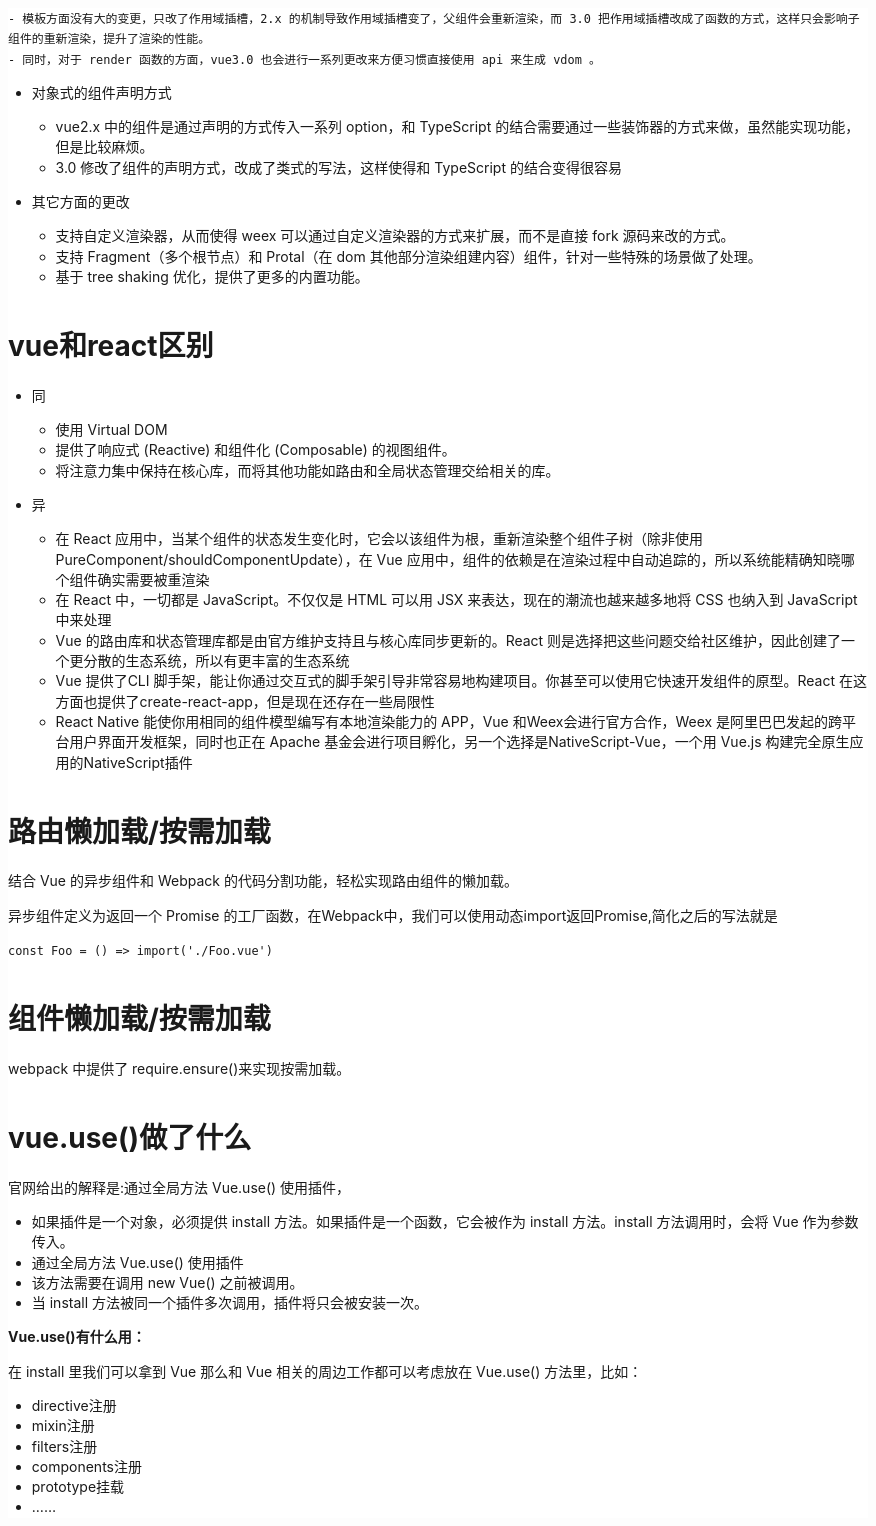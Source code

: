 	- 模板方面没有大的变更，只改了作用域插槽，2.x 的机制导致作用域插槽变了，父组件会重新渲染，而 3.0 把作用域插槽改成了函数的方式，这样只会影响子组件的重新渲染，提升了渲染的性能。
	- 同时，对于 render 函数的方面，vue3.0 也会进行一系列更改来方便习惯直接使用 api 来生成 vdom 。
- 对象式的组件声明方式

	 - vue2.x 中的组件是通过声明的方式传入一系列 option，和 TypeScript 的结合需要通过一些装饰器的方式来做，虽然能实现功能，但是比较麻烦。
	 - 3.0 修改了组件的声明方式，改成了类式的写法，这样使得和 TypeScript 的结合变得很容易
 - 其它方面的更改

	- 支持自定义渲染器，从而使得 weex 可以通过自定义渲染器的方式来扩展，而不是直接 fork 源码来改的方式。
	- 支持 Fragment（多个根节点）和 Protal（在 dom 其他部分渲染组建内容）组件，针对一些特殊的场景做了处理。
	- 基于 tree shaking 优化，提供了更多的内置功能。

# vue和react区别

- 同

	- 使用 Virtual DOM
	- 提供了响应式 (Reactive) 和组件化 (Composable) 的视图组件。
	- 将注意力集中保持在核心库，而将其他功能如路由和全局状态管理交给相关的库。
- 异

	- 在 React 应用中，当某个组件的状态发生变化时，它会以该组件为根，重新渲染整个组件子树（除非使用PureComponent/shouldComponentUpdate），在 Vue 应用中，组件的依赖是在渲染过程中自动追踪的，所以系统能精确知晓哪个组件确实需要被重渲染
	- 在 React 中，一切都是 JavaScript。不仅仅是 HTML 可以用 JSX 来表达，现在的潮流也越来越多地将 CSS 也纳入到 JavaScript 中来处理
	- Vue 的路由库和状态管理库都是由官方维护支持且与核心库同步更新的。React 则是选择把这些问题交给社区维护，因此创建了一个更分散的生态系统，所以有更丰富的生态系统
	- Vue 提供了CLI 脚手架，能让你通过交互式的脚手架引导非常容易地构建项目。你甚至可以使用它快速开发组件的原型。React 在这方面也提供了create-react-app，但是现在还存在一些局限性
	- React Native 能使你用相同的组件模型编写有本地渲染能力的 APP，Vue 和Weex会进行官方合作，Weex 是阿里巴巴发起的跨平台用户界面开发框架，同时也正在 Apache 基金会进行项目孵化，另一个选择是NativeScript-Vue，一个用 Vue.js 构建完全原生应用的NativeScript插件

# 路由懒加载/按需加载

结合 Vue 的异步组件和 Webpack 的代码分割功能，轻松实现路由组件的懒加载。

异步组件定义为返回一个 Promise 的工厂函数，在Webpack中，我们可以使用动态import返回Promise,简化之后的写法就是

```
const Foo = () => import('./Foo.vue')
```

# 组件懒加载/按需加载
 
 webpack 中提供了 require.ensure()来实现按需加载。

# vue.use()做了什么
官网给出的解释是:通过全局方法 Vue.use() 使用插件，

- 如果插件是一个对象，必须提供 install 方法。如果插件是一个函数，它会被作为 install 方法。install 方法调用时，会将 Vue 作为参数传入。
- 通过全局方法 Vue.use() 使用插件
- 该方法需要在调用 new Vue() 之前被调用。
- 当 install 方法被同一个插件多次调用，插件将只会被安装一次。

**Vue.use()有什么用：**

在 install 里我们可以拿到 Vue 那么和 Vue 相关的周边工作都可以考虑放在 Vue.use() 方法里，比如：

- directive注册
- mixin注册
- filters注册
- components注册
- prototype挂载
- ……

